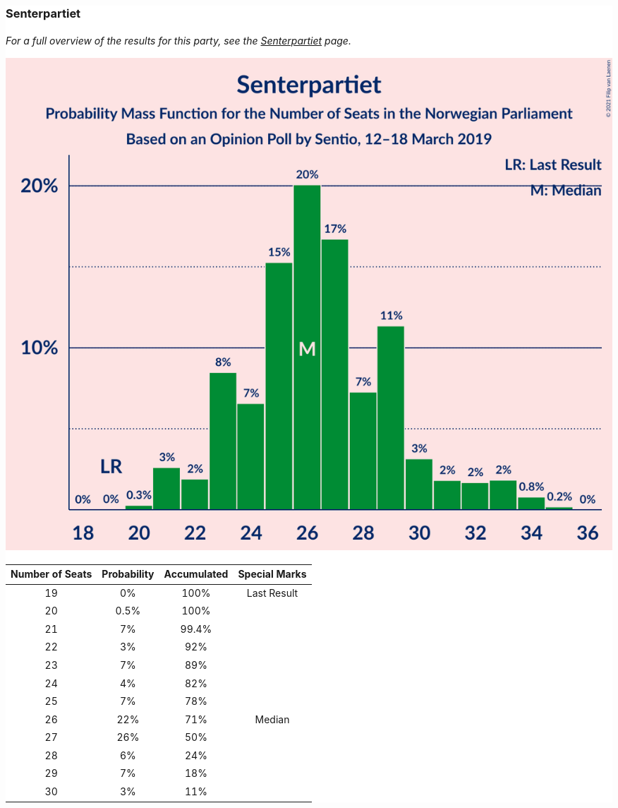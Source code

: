 ### Senterpartiet

*For a full overview of the results for this party, see the [Senterpartiet](party-senterpartiet.html) page.*

![Graph with seats probability mass function not yet produced](2019-03-18-Sentio-seats-pmf-senterpartiet.png "Seats Probability Mass Function")

| Number of Seats | Probability | Accumulated | Special Marks |
|:---------------:|:-----------:|:-----------:|:-------------:|
| 19 | 0% | 100% | Last Result |
| 20 | 0.5% | 100% |  |
| 21 | 7% | 99.4% |  |
| 22 | 3% | 92% |  |
| 23 | 7% | 89% |  |
| 24 | 4% | 82% |  |
| 25 | 7% | 78% |  |
| 26 | 22% | 71% | Median |
| 27 | 26% | 50% |  |
| 28 | 6% | 24% |  |
| 29 | 7% | 18% |  |
| 30 | 3% | 11% |  |